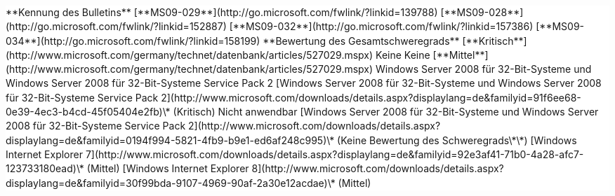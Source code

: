 </tr>
<tr>
<td style="border:1px solid black;">
**Kennung des Bulletins**
</td>
<td style="border:1px solid black;">
[**MS09-029**](http://go.microsoft.com/fwlink/?linkid=139788)
</td>
<td style="border:1px solid black;">
[**MS09-028**](http://go.microsoft.com/fwlink/?linkid=152887)
</td>
<td style="border:1px solid black;">
[**MS09-032**](http://go.microsoft.com/fwlink/?linkid=157386)
</td>
<td style="border:1px solid black;">
[**MS09-034**](http://go.microsoft.com/fwlink/?linkid=158199)
</td>
</tr>
<tr class="alternateRow">
<td style="border:1px solid black;">
**Bewertung des Gesamtschweregrads**
</td>
<td style="border:1px solid black;">
[**Kritisch**](http://www.microsoft.com/germany/technet/datenbank/articles/527029.mspx)
</td>
<td style="border:1px solid black;">
Keine
</td>
<td style="border:1px solid black;">
Keine
</td>
<td style="border:1px solid black;">
[**Mittel**](http://www.microsoft.com/germany/technet/datenbank/articles/527029.mspx)
</td>
</tr>
<tr>
<td style="border:1px solid black;">
Windows Server 2008 für 32-Bit-Systeme und Windows Server 2008 für 32-Bit-Systeme Service Pack 2
</td>
<td style="border:1px solid black;">
[Windows Server 2008 für 32-Bit-Systeme und Windows Server 2008 für 32-Bit-Systeme Service Pack 2](http://www.microsoft.com/downloads/details.aspx?displaylang=de&familyid=91f6ee68-0e39-4ec3-b4cd-45f05404e2fb)\*  
(Kritisch)
</td>
<td style="border:1px solid black;">
Nicht anwendbar
</td>
<td style="border:1px solid black;">
[Windows Server 2008 für 32-Bit-Systeme und Windows Server 2008 für 32-Bit-Systeme Service Pack 2](http://www.microsoft.com/downloads/details.aspx?displaylang=de&familyid=0194f994-5821-4fb9-b9e1-ed6af248c995)\*  
(Keine Bewertung des Schweregrads\*\*)
</td>
<td style="border:1px solid black;">
[Windows Internet Explorer 7](http://www.microsoft.com/downloads/details.aspx?displaylang=de&familyid=92e3af41-71b0-4a28-afc7-123733180ead)\*  
(Mittel)  
[Windows Internet Explorer 8](http://www.microsoft.com/downloads/details.aspx?displaylang=de&familyid=30f99bda-9107-4969-90af-2a30e12acdae)\*  
(Mittel)
</td>
</tr>
<tr class="alternateRow">